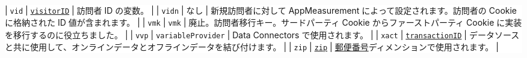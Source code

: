 | `vid` | [`visitorID`](../vars/config-vars/visitorid.md) | 訪問者 ID の変数。 |
| `vidn` | なし | 新規訪問者に対して AppMeasurement によって設定されます。訪問者の Cookie に格納された ID 値が含まれます。 |
| `vmk` | `vmk` | 廃止。訪問者移行キー。サードパーティ Cookie からファーストパーティ Cookie に実装を移行するのに役立ちました。 |
| `vvp` | `variableProvider` | Data Connectors で使用されます。 |
| `xact` | [`transactionID`](../vars/page-vars/transactionid.md) | データソースと共に使用して、オンラインデータとオフラインデータを結び付けます。 |
| `zip` | [`zip`](../vars/page-vars/zip.md) | [郵便番号](/help/components/dimensions/zip-code.md)ディメンションで使用されます。 |
